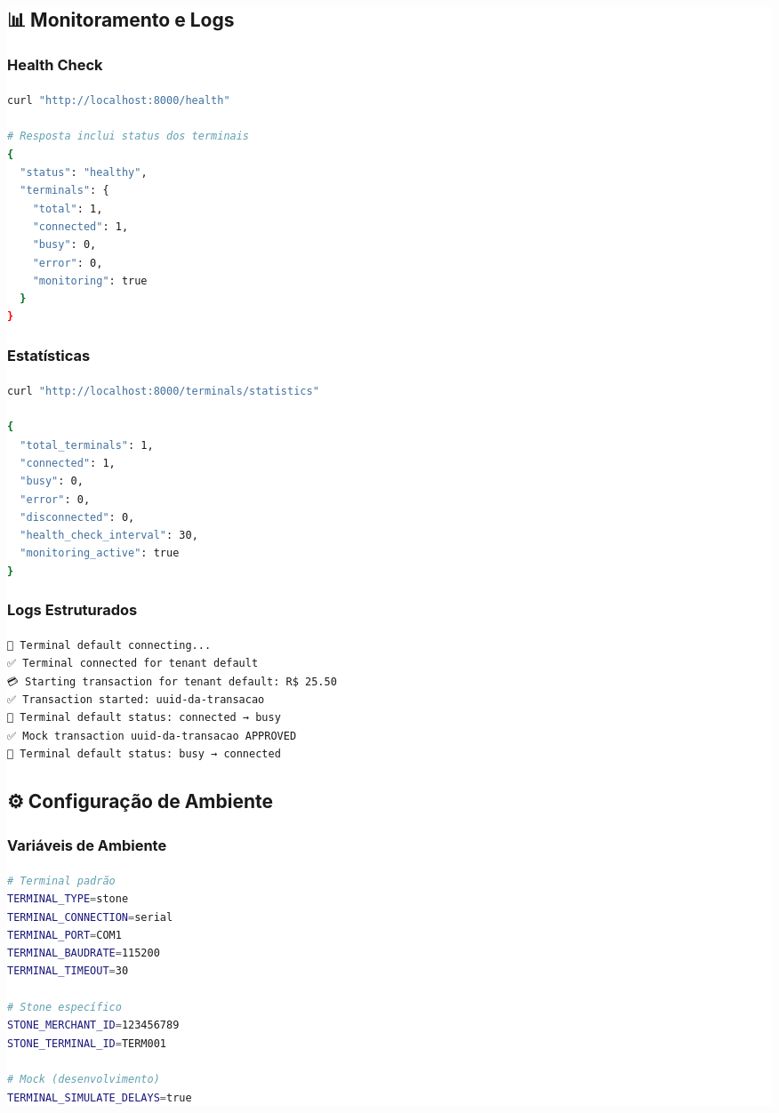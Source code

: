 ## 📊 **Monitoramento e Logs**

### **Health Check**
```bash
curl "http://localhost:8000/health"

# Resposta inclui status dos terminais
{
  "status": "healthy",
  "terminals": {
    "total": 1,
    "connected": 1,
    "busy": 0,
    "error": 0,
    "monitoring": true
  }
}
```

### **Estatísticas**
```bash
curl "http://localhost:8000/terminals/statistics"

{
  "total_terminals": 1,
  "connected": 1,
  "busy": 0,
  "error": 0,
  "disconnected": 0,
  "health_check_interval": 30,
  "monitoring_active": true
}
```

### **Logs Estruturados**
```
🔌 Terminal default connecting...
✅ Terminal connected for tenant default
💳 Starting transaction for tenant default: R$ 25.50
✅ Transaction started: uuid-da-transacao
🔄 Terminal default status: connected → busy
✅ Mock transaction uuid-da-transacao APPROVED
🔄 Terminal default status: busy → connected
```

## ⚙️ **Configuração de Ambiente**

### **Variáveis de Ambiente**
```bash
# Terminal padrão
TERMINAL_TYPE=stone
TERMINAL_CONNECTION=serial
TERMINAL_PORT=COM1
TERMINAL_BAUDRATE=115200
TERMINAL_TIMEOUT=30

# Stone específico
STONE_MERCHANT_ID=123456789
STONE_TERMINAL_ID=TERM001

# Mock (desenvolvimento)
TERMINAL_SIMULATE_DELAYS=true
```
